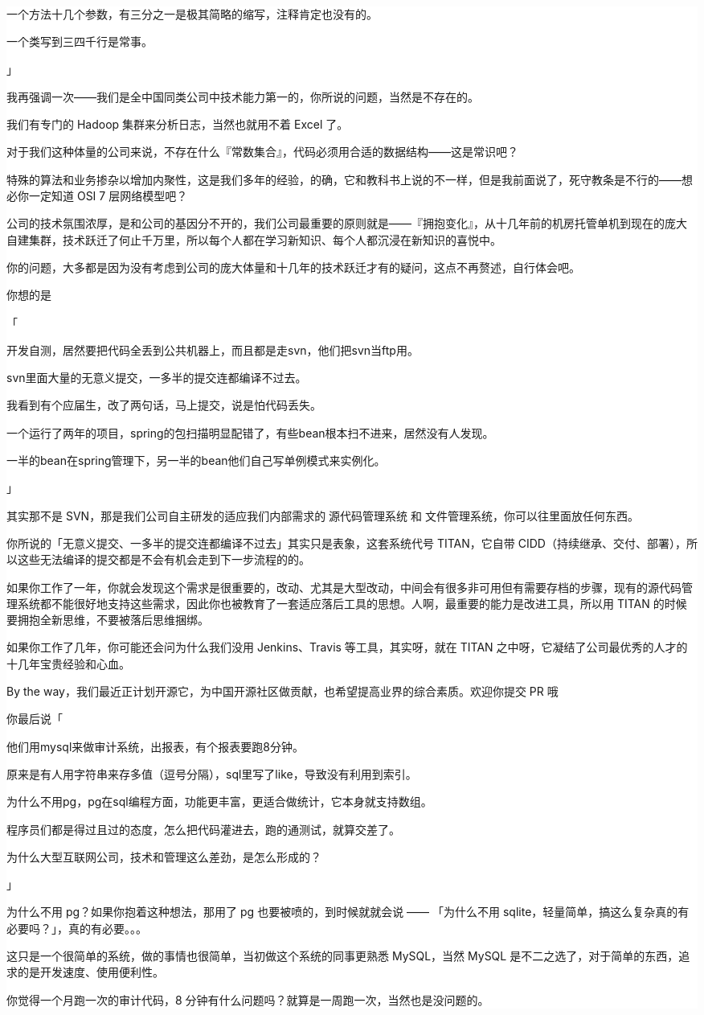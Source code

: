 一个方法十几个参数，有三分之一是极其简略的缩写，注释肯定也没有的。

一个类写到三四千行是常事。

」

我再强调一次——我们是全中国同类公司中技术能力第一的，你所说的问题，当然是不存在的。

我们有专门的 Hadoop 集群来分析日志，当然也就用不着 Excel 了。

对于我们这种体量的公司来说，不存在什么『常数集合』，代码必须用合适的数据结构——这是常识吧？

特殊的算法和业务掺杂以增加内聚性，这是我们多年的经验，的确，它和教科书上说的不一样，但是我前面说了，死守教条是不行的——想必你一定知道 OSI 7 层网络模型吧？

公司的技术氛围浓厚，是和公司的基因分不开的，我们公司最重要的原则就是——『拥抱变化』，从十几年前的机房托管单机到现在的庞大自建集群，技术跃迁了何止千万里，所以每个人都在学习新知识、每个人都沉浸在新知识的喜悦中。

你的问题，大多都是因为没有考虑到公司的庞大体量和十几年的技术跃迁才有的疑问，这点不再赘述，自行体会吧。

你想的是

「

开发自测，居然要把代码全丢到公共机器上，而且都是走svn，他们把svn当ftp用。

svn里面大量的无意义提交，一多半的提交连都编译不过去。

我看到有个应届生，改了两句话，马上提交，说是怕代码丢失。

一个运行了两年的项目，spring的包扫描明显配错了，有些bean根本扫不进来，居然没有人发现。

一半的bean在spring管理下，另一半的bean他们自己写单例模式来实例化。

」

其实那不是 SVN，那是我们公司自主研发的适应我们内部需求的 源代码管理系统 和 文件管理系统，你可以往里面放任何东西。

你所说的「无意义提交、一多半的提交连都编译不过去」其实只是表象，这套系统代号 TITAN，它自带 CIDD（持续继承、交付、部署），所以这些无法编译的提交都是不会有机会走到下一步流程的的。

如果你工作了一年，你就会发现这个需求是很重要的，改动、尤其是大型改动，中间会有很多非可用但有需要存档的步骤，现有的源代码管理系统都不能很好地支持这些需求，因此你也被教育了一套适应落后工具的思想。人啊，最重要的能力是改进工具，所以用 TITAN 的时候要拥抱全新思维，不要被落后思维捆绑。

如果你工作了几年，你可能还会问为什么我们没用 Jenkins、Travis 等工具，其实呀，就在 TITAN 之中呀，它凝结了公司最优秀的人才的十几年宝贵经验和心血。

By the way，我们最近正计划开源它，为中国开源社区做贡献，也希望提高业界的综合素质。欢迎你提交 PR 哦

你最后说「

他们用mysql来做审计系统，出报表，有个报表要跑8分钟。

原来是有人用字符串来存多值（逗号分隔），sql里写了like，导致没有利用到索引。

为什么不用pg，pg在sql编程方面，功能更丰富，更适合做统计，它本身就支持数组。

程序员们都是得过且过的态度，怎么把代码灌进去，跑的通测试，就算交差了。

为什么大型互联网公司，技术和管理这么差劲，是怎么形成的？

」

为什么不用 pg？如果你抱着这种想法，那用了 pg 也要被喷的，到时候就就会说 —— 「为什么不用 sqlite，轻量简单，搞这么复杂真的有必要吗？」，真的有必要。。。

这只是一个很简单的系统，做的事情也很简单，当初做这个系统的同事更熟悉 MySQL，当然 MySQL 是不二之选了，对于简单的东西，追求的是开发速度、使用便利性。

你觉得一个月跑一次的审计代码，8 分钟有什么问题吗？就算是一周跑一次，当然也是没问题的。
